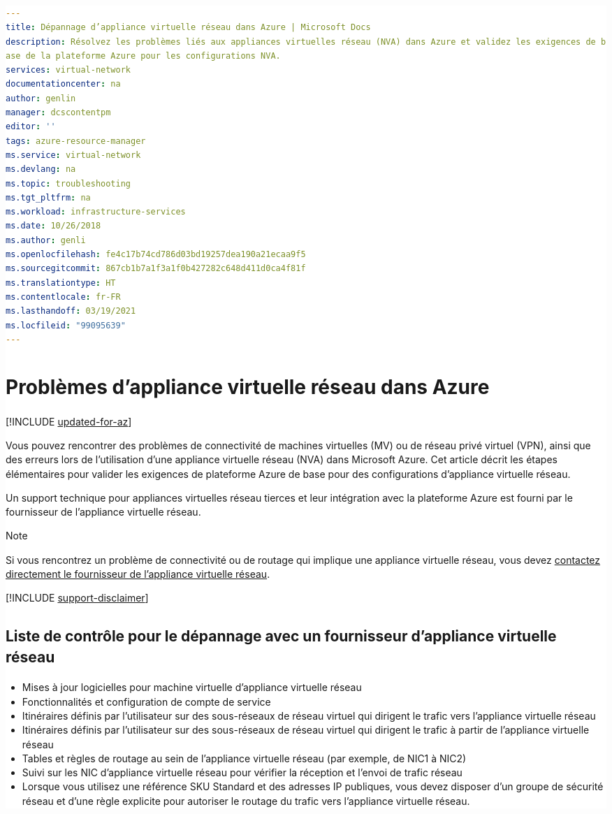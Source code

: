 ```yaml
---
title: Dépannage d’appliance virtuelle réseau dans Azure | Microsoft Docs
description: Résolvez les problèmes liés aux appliances virtuelles réseau (NVA) dans Azure et validez les exigences de base de la plateforme Azure pour les configurations NVA.
services: virtual-network
documentationcenter: na
author: genlin
manager: dcscontentpm
editor: ''
tags: azure-resource-manager
ms.service: virtual-network
ms.devlang: na
ms.topic: troubleshooting
ms.tgt_pltfrm: na
ms.workload: infrastructure-services
ms.date: 10/26/2018
ms.author: genli
ms.openlocfilehash: fe4c17b74cd786d03bd19257dea190a21ecaa9f5
ms.sourcegitcommit: 867cb1b7a1f3a1f0b427282c648d411d0ca4f81f
ms.translationtype: HT
ms.contentlocale: fr-FR
ms.lasthandoff: 03/19/2021
ms.locfileid: "99095639"
---
```

# <a name="network-virtual-appliance-issues-in-azure"></a>Problèmes d’appliance virtuelle réseau dans Azure

[!INCLUDE [updated-for-az](../../includes/updated-for-az.md)]

Vous pouvez rencontrer des problèmes de connectivité de machines virtuelles (MV) ou de réseau privé virtuel (VPN), ainsi que des erreurs lors de l’utilisation d’une appliance virtuelle réseau (NVA) dans Microsoft Azure. Cet article décrit les étapes élémentaires pour valider les exigences de plateforme Azure de base pour des configurations d’appliance virtuelle réseau.

Un support technique pour appliances virtuelles réseau tierces et leur intégration avec la plateforme Azure est fourni par le fournisseur de l’appliance virtuelle réseau.

> [!NOTE]
> Si vous rencontrez un problème de connectivité ou de routage qui implique une appliance virtuelle réseau, vous devez [contactez directement le fournisseur de l’appliance virtuelle réseau](https://mskb.pkisolutions.com/kb/2984655).

[!INCLUDE [support-disclaimer](../../includes/support-disclaimer.md)]

## <a name="checklist-for-troubleshooting-with-nva-vendor"></a>Liste de contrôle pour le dépannage avec un fournisseur d’appliance virtuelle réseau

- Mises à jour logicielles pour machine virtuelle d’appliance virtuelle réseau
- Fonctionnalités et configuration de compte de service
- Itinéraires définis par l’utilisateur sur des sous-réseaux de réseau virtuel qui dirigent le trafic vers l’appliance virtuelle réseau
- Itinéraires définis par l’utilisateur sur des sous-réseaux de réseau virtuel qui dirigent le trafic à partir de l’appliance virtuelle réseau
- Tables et règles de routage au sein de l’appliance virtuelle réseau (par exemple, de NIC1 à NIC2)
- Suivi sur les NIC d’appliance virtuelle réseau pour vérifier la réception et l’envoi de trafic réseau
- Lorsque vous utilisez une référence SKU Standard et des adresses IP publiques, vous devez disposer d’un groupe de sécurité réseau et d’une règle explicite pour autoriser le routage du trafic vers l’appliance virtuelle réseau.
